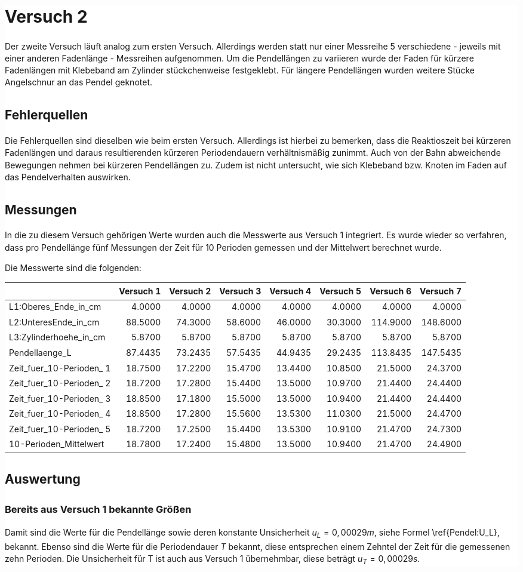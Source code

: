 # Versuch 2

Der zweite Versuch läuft analog zum ersten Versuch. Allerdings werden statt nur einer Messreihe 5 verschiedene - jeweils mit einer anderen Fadenlänge - Messreihen aufgenommen. Um die Pendellängen zu variieren wurde der Faden für kürzere Fadenlängen mit Klebeband am Zylinder stückchenweise festgeklebt. Für längere Pendellängen wurden weitere Stücke Angelschnur an das Pendel geknotet. 

## Fehlerquellen

Die Fehlerquellen sind dieselben wie beim ersten Versuch. Allerdings ist hierbei zu bemerken, dass die Reaktioszeit bei kürzeren Fadenlängen und daraus resultierenden kürzeren Periodendauern verhältnismäßig zunimmt. Auch von der Bahn abweichende Bewegungen nehmen bei kürzeren Pendellängen zu. 
Zudem ist nicht untersucht, wie sich Klebeband bzw. Knoten im Faden auf das Pendelverhalten auswirken.

## Messungen

In die zu diesem Versuch gehörigen Werte wurden auch die Messwerte aus Versuch 1 integriert. 
Es wurde wieder so verfahren, dass pro Pendellänge fünf Messungen der Zeit für 10 Perioden gemessen und der Mittelwert berechnet wurde.

Die Messwerte sind die folgenden:


|                         | Versuch 1| Versuch 2| Versuch 3| Versuch 4| Versuch 5| Versuch 6| Versuch 7|
|:------------------------|---------:|---------:|---------:|---------:|---------:|---------:|---------:|
|L1:Oberes_Ende_in_cm     |    4.0000|    4.0000|    4.0000|    4.0000|    4.0000|    4.0000|    4.0000|
|L2:UnteresEnde_in_cm     |   88.5000|   74.3000|   58.6000|   46.0000|   30.3000|  114.9000|  148.6000|
|L3:Zylinderhoehe_in_cm   |    5.8700|    5.8700|    5.8700|    5.8700|    5.8700|    5.8700|    5.8700|
|Pendellaenge_L           |   87.4435|   73.2435|   57.5435|   44.9435|   29.2435|  113.8435|  147.5435|
|Zeit_fuer_10-Perioden_ 1 |   18.7500|   17.2200|   15.4700|   13.4400|   10.8500|   21.5000|   24.3700|
|Zeit_fuer_10-Perioden_ 2 |   18.7200|   17.2800|   15.4400|   13.5000|   10.9700|   21.4400|   24.4400|
|Zeit_fuer_10-Perioden_ 3 |   18.8500|   17.1800|   15.5000|   13.5000|   10.9400|   21.4400|   24.4400|
|Zeit_fuer_10-Perioden_ 4 |   18.8500|   17.2800|   15.5600|   13.5300|   11.0300|   21.5000|   24.4700|
|Zeit_fuer_10-Perioden_ 5 |   18.7200|   17.2500|   15.4400|   13.5300|   10.9100|   21.4700|   24.7300|
|10-Perioden_Mittelwert   |   18.7800|   17.2400|   15.4800|   13.5000|   10.9400|   21.4700|   24.4900|

## Auswertung

### Bereits aus Versuch 1 bekannte Größen

Damit sind die Werte für die Pendellänge sowie deren konstante Unsicherheit $u_L=0,00029m$, siehe Formel \ref{Pendel:U_L}, bekannt.
Ebenso sind die Werte für die Periodendauer $T$ bekannt, diese entsprechen einem Zehntel der Zeit für die gemessenen zehn Perioden.
Die Unsicherheit für T ist auch aus Versuch 1 übernehmbar, diese beträgt $u_T =  0,00029s$.

